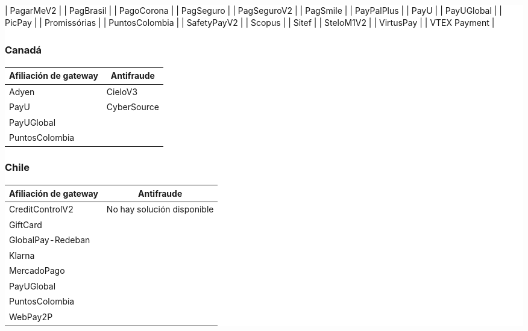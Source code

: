 | PagarMeV2       |
| PagBrasil       |
| PagoCorona       |
| PagSeguro       |
| PagSeguroV2       |
| PagSmile       |
| PayPalPlus       |
| PayU      |
| PayUGlobal       |
| PicPay      |
| Promissórias       |
| PuntosColombia       |
| SafetyPayV2       |
| Scopus       |
| Sitef       |
| SteloM1V2       |
| VirtusPay       |
| VTEX Payment       |

### Canadá

| __Afiliación de gateway__     | __Antifraude__     |
| ---------- | ---------- |
| Adyen       | CieloV3     | 
| PayU       | CyberSource       |
| PayUGlobal       | 
| PuntosColombia       | 

### Chile

| __Afiliación de gateway__     | __Antifraude__     |
| ---------- | ---------- |
| CreditControlV2       | No hay solución disponible  |
| GiftCard       | 
| GlobalPay-Redeban      | 
| Klarna     | 
| MercadoPago       | 
| PayUGlobal       | 
| PuntosColombia      | 
| WebPay2P       | 

